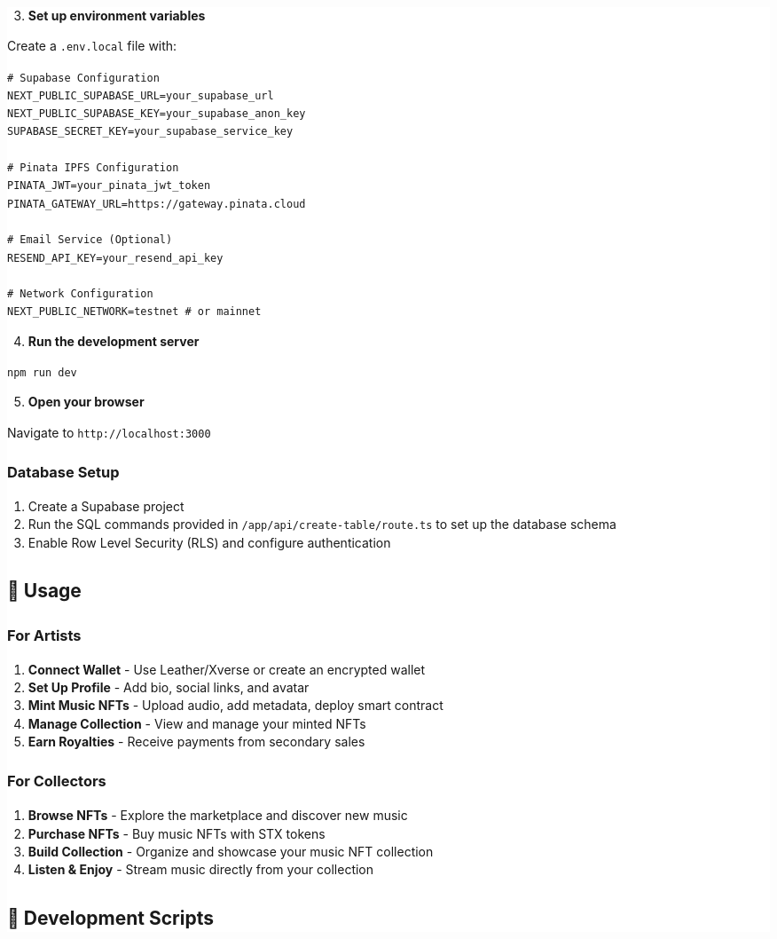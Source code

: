 3. **Set up environment variables**

Create a `.env.local` file with:

```env
# Supabase Configuration
NEXT_PUBLIC_SUPABASE_URL=your_supabase_url
NEXT_PUBLIC_SUPABASE_KEY=your_supabase_anon_key
SUPABASE_SECRET_KEY=your_supabase_service_key

# Pinata IPFS Configuration  
PINATA_JWT=your_pinata_jwt_token
PINATA_GATEWAY_URL=https://gateway.pinata.cloud

# Email Service (Optional)
RESEND_API_KEY=your_resend_api_key

# Network Configuration
NEXT_PUBLIC_NETWORK=testnet # or mainnet
```

4. **Run the development server**

```bash
npm run dev
```

5. **Open your browser**

Navigate to `http://localhost:3000`

### Database Setup

1. Create a Supabase project
2. Run the SQL commands provided in `/app/api/create-table/route.ts` to set up the database schema
3. Enable Row Level Security (RLS) and configure authentication

## 📱 Usage

### For Artists

1. **Connect Wallet** - Use Leather/Xverse or create an encrypted wallet
2. **Set Up Profile** - Add bio, social links, and avatar
3. **Mint Music NFTs** - Upload audio, add metadata, deploy smart contract
4. **Manage Collection** - View and manage your minted NFTs
5. **Earn Royalties** - Receive payments from secondary sales

### For Collectors

1. **Browse NFTs** - Explore the marketplace and discover new music
2. **Purchase NFTs** - Buy music NFTs with STX tokens  
3. **Build Collection** - Organize and showcase your music NFT collection
4. **Listen & Enjoy** - Stream music directly from your collection

## 🔧 Development Scripts
